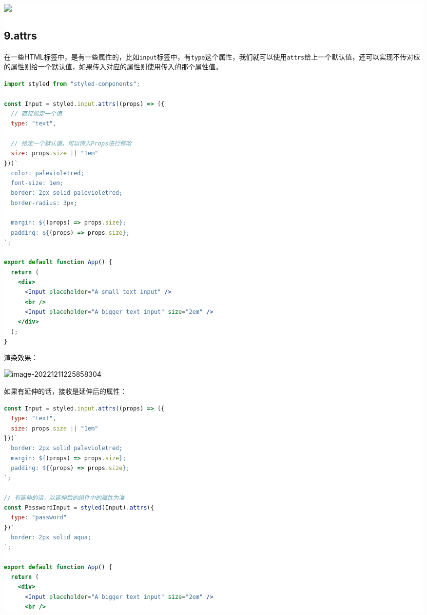 ![](https://pic4.zhimg.com/v2-d1c2d229d8d862560e42d0739d0d7283_b.webp)

## 9.attrs

在一些HTML标签中，是有一些属性的，比如`input`标签中，有`type`这个属性，我们就可以使用`attrs`给上一个默认值，还可以实现不传对应的属性则给一个默认值，如果传入对应的属性则使用传入的那个属性值。

```jsx
import styled from "styled-components";

const Input = styled.input.attrs((props) => ({
  // 直接指定一个值
  type: "text",

  // 给定一个默认值，可以传入Props进行修改
  size: props.size || "1em"
}))`
  color: palevioletred;
  font-size: 1em;
  border: 2px solid palevioletred;
  border-radius: 3px;

  margin: ${(props) => props.size};
  padding: ${(props) => props.size};
`;

export default function App() {
  return (
    <div>
      <Input placeholder="A small text input" />
      <br />
      <Input placeholder="A bigger text input" size="2em" />
    </div>
  );
}
```

渲染效果：

![image-20221211225858304](https://i0.hdslb.com/bfs/album/b73612b287b9cb451f8117a222137d1b08c8a7c8.png)

如果有延伸的话，接收是延伸后的属性：

```jsx
const Input = styled.input.attrs((props) => ({
  type: "text",
  size: props.size || "1em"
}))`
  border: 2px solid palevioletred;
  margin: ${(props) => props.size};
  padding: ${(props) => props.size};
`;

// 有延伸的话，以延伸后的组件中的属性为准
const PasswordInput = styled(Input).attrs({
  type: "password"
})`
  border: 2px solid aqua;
`;

export default function App() {
  return (
    <div>
      <Input placeholder="A bigger text input" size="2em" />
      <br />
```